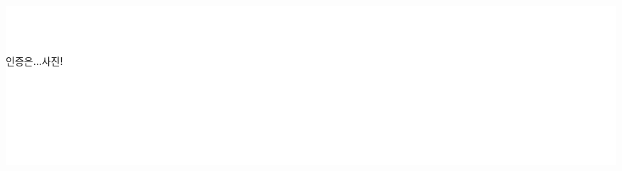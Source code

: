 </div> <div class="se-component se-image se-l-default" id="SE-9c84c5d1-99b8-11e9-9aaf-013a72ce27a3">
<div class="se-component-content se-component-content-fit">
<div class="se-section se-section-image se-l-default se-section-align-justify">
<a class="se-module se-module-image __se_image_link __se_link" data-linkdata='{"id" : "SE-9c84c5d1-99b8-11e9-9aaf-013a72ce27a3", "src" : "https://postfiles.pstatic.net/MjAxOTA2MjlfMjA3/MDAxNTYxNzM1NjI3NTUy.0RGq0y8oNjqY7zNd8ui5-i8WK9pW-4_yaMLiBLhMdocg.BR8ugkTD9WTBiuuEHf9u0RNAlujOkmHj8cz8GFimhC4g.JPEG.dls32208/20190628_113525.jpg", "linkUse" : "false", "link" : ""}' data-linktype="img" href="#" onclick="return false;" style=" ">
<img alt="" class="se-image-resource" data-height="506" data-lazy-src="https://postfiles.pstatic.net/MjAxOTA2MjlfMjA3/MDAxNTYxNzM1NjI3NTUy.0RGq0y8oNjqY7zNd8ui5-i8WK9pW-4_yaMLiBLhMdocg.BR8ugkTD9WTBiuuEHf9u0RNAlujOkmHj8cz8GFimhC4g.JPEG.dls32208/20190628_113525.jpg?type=w966" data-width="900" src="https://postfiles.pstatic.net/MjAxOTA2MjlfMjA3/MDAxNTYxNzM1NjI3NTUy.0RGq0y8oNjqY7zNd8ui5-i8WK9pW-4_yaMLiBLhMdocg.BR8ugkTD9WTBiuuEHf9u0RNAlujOkmHj8cz8GFimhC4g.JPEG.dls32208/20190628_113525.jpg?type=w80_blur"/>
</a> </div>
</div>
</div> <div class="se-component se-text se-l-default" id="SE-b9fcfe90-99bb-11e9-9aaf-efc391660b96">
<div class="se-component-content">
<div class="se-section se-section-text se-l-default">
<div class="se-module se-module-text"><p class="se-text-paragraph se-text-paragraph-align-justify" id="SE-46d5c516-9a4b-11e9-a1c6-59610d1a5be4" style=""><span class="se-fs- se-ff-" id="SE-6237f60a-9a4b-11e9-a1c6-71c31a3504c4" style="">​</span></p><p class="se-text-paragraph se-text-paragraph-align-justify" id="SE-46d5c517-9a4b-11e9-a1c6-33f4f9060f81" style=""><span class="se-fs- se-ff-" id="SE-6237f60b-9a4b-11e9-a1c6-1d84ceab259b" style="">인증은...사진!</span></p><p class="se-text-paragraph se-text-paragraph-align-justify" id="SE-0f24a83b-99bd-11e9-9aaf-49b6635e4a59" style=""><span class="se-fs- se-ff-" id="SE-6237f60c-9a4b-11e9-a1c6-f1167ca38373" style="">​</span></p><p class="se-text-paragraph se-text-paragraph-align-justify" id="SE-6237f60e-9a4b-11e9-a1c6-b7093a94f665" style=""><span class="se-fs- se-ff-" id="SE-6237f60d-9a4b-11e9-a1c6-1b4fbd2daf41" style="">​</span></p><p class="se-text-paragraph se-text-paragraph-align-justify" id="SE-62381d20-9a4b-11e9-a1c6-713fc3de16b2" style=""><span class="se-fs- se-ff-" id="SE-62381d1f-9a4b-11e9-a1c6-35f2d49924e5" style="">​</span></p></div>
</div>
</div>
</div> <div class="se-component se-image se-l-default" id="SE-9c84ece2-99b8-11e9-9aaf-655979562128">
<div class="se-component-content se-component-content-fit">
<div class="se-section se-section-image se-l-default se-section-align-justify">
<a class="se-module se-module-image __se_image_link __se_link" data-linkdata='{"id" : "SE-9c84ece2-99b8-11e9-9aaf-655979562128", "src" : "https://postfiles.pstatic.net/MjAxOTA2MjlfMjg4/MDAxNTYxNzM1NjI4NjI2.1J9XwBm7jLCgljbPDjx_NLa1yrrRy-nTb2k23ePv-mcg.6hqU1VV1b-Jz6tucoiRM7b8miw3QQCHSdvFRP5yL9UUg.JPEG.dls32208/20190628_133905.jpg", "linkUse" : "false", "link" : ""}' data-linktype="img" href="#" onclick="return false;" style=" ">
<img alt="" class="se-image-resource" data-height="506" data-lazy-src="https://postfiles.pstatic.net/MjAxOTA2MjlfMjg4/MDAxNTYxNzM1NjI4NjI2.1J9XwBm7jLCgljbPDjx_NLa1yrrRy-nTb2k23ePv-mcg.6hqU1VV1b-Jz6tucoiRM7b8miw3QQCHSdvFRP5yL9UUg.JPEG.dls32208/20190628_133905.jpg?type=w966" data-width="900" src="https://postfiles.pstatic.net/MjAxOTA2MjlfMjg4/MDAxNTYxNzM1NjI4NjI2.1J9XwBm7jLCgljbPDjx_NLa1yrrRy-nTb2k23ePv-mcg.6hqU1VV1b-Jz6tucoiRM7b8miw3QQCHSdvFRP5yL9UUg.JPEG.dls32208/20190628_133905.jpg?type=w80_blur"/>
</a> </div>
</div>
</div> <div class="se-component se-text se-l-default" id="SE-bf9ef3ad-99bb-11e9-9aaf-d727d3684257">
<div class="se-component-content">
<div class="se-section se-section-text se-l-default">